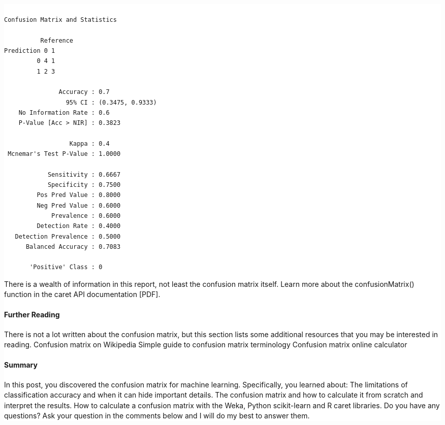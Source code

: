 <pre><code>
Confusion Matrix and Statistics
 
          Reference
Prediction 0 1
         0 4 1
         1 2 3
 
               Accuracy : 0.7
                 95% CI : (0.3475, 0.9333)
    No Information Rate : 0.6
    P-Value [Acc > NIR] : 0.3823
 
                  Kappa : 0.4
 Mcnemar's Test P-Value : 1.0000
 
            Sensitivity : 0.6667
            Specificity : 0.7500
         Pos Pred Value : 0.8000
         Neg Pred Value : 0.6000
             Prevalence : 0.6000
         Detection Rate : 0.4000
   Detection Prevalence : 0.5000
      Balanced Accuracy : 0.7083
 
       'Positive' Class : 0
</code></pre>
There is a wealth of information in this report, not least the confusion matrix itself.
Learn more about the confusionMatrix() function in the caret API documentation [PDF].

#### Further Reading
There is not a lot written about the confusion matrix, but this section lists some additional resources that you may be interested in reading.
Confusion matrix on Wikipedia
Simple guide to confusion matrix terminology
Confusion matrix online calculator

#### Summary

In this post, you discovered the confusion matrix for machine learning.
Specifically, you learned about:
The limitations of classification accuracy and when it can hide important details.
The confusion matrix and how to calculate it from scratch and interpret the results.
How to calculate a confusion matrix with the Weka, Python scikit-learn and R caret libraries.
Do you have any questions?
Ask your question in the comments below and I will do my best to answer them.



